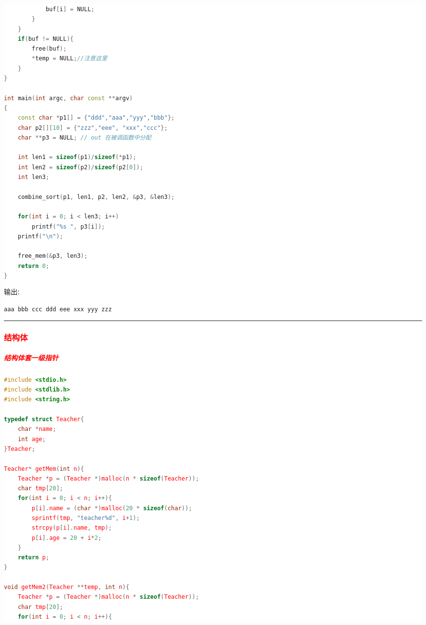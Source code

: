 ```cpp
            buf[i] = NULL;
        }
    }
    if(buf != NULL){ 
        free(buf);
        *temp = NULL;//注意这里
    }
}

int main(int argc, char const **argv)
{ 
    const char *p1[] = {"ddd","aaa","yyy","bbb"};
    char p2[][10] = {"zzz","eee", "xxx","ccc"};
    char **p3 = NULL; // out 在被调函数中分配

    int len1 = sizeof(p1)/sizeof(*p1);
    int len2 = sizeof(p2)/sizeof(p2[0]);
    int len3;

    combine_sort(p1, len1, p2, len2, &p3, &len3);

    for(int i = 0; i < len3; i++)
        printf("%s ", p3[i]);
    printf("\n");

    free_mem(&p3, len3);
    return 0;
}
```
输出: 
```cpp
aaa bbb ccc ddd eee xxx yyy zzz
```
***
### <font color= red id = "7">结构体

##### 结构体套一级指针
```cpp
#include <stdio.h>
#include <stdlib.h>
#include <string.h>

typedef struct Teacher{ 
    char *name;
    int age;
}Teacher;

Teacher* getMem(int n){ 
    Teacher *p = (Teacher *)malloc(n * sizeof(Teacher));
    char tmp[20];
    for(int i = 0; i < n; i++){ 
        p[i].name = (char *)malloc(20 * sizeof(char));
        sprintf(tmp, "teacher%d", i+1);
        strcpy(p[i].name, tmp);
        p[i].age = 20 + i*2;
    }
    return p;
}

void getMem2(Teacher **temp, int n){ 
    Teacher *p = (Teacher *)malloc(n * sizeof(Teacher));
    char tmp[20];
    for(int i = 0; i < n; i++){ 
```